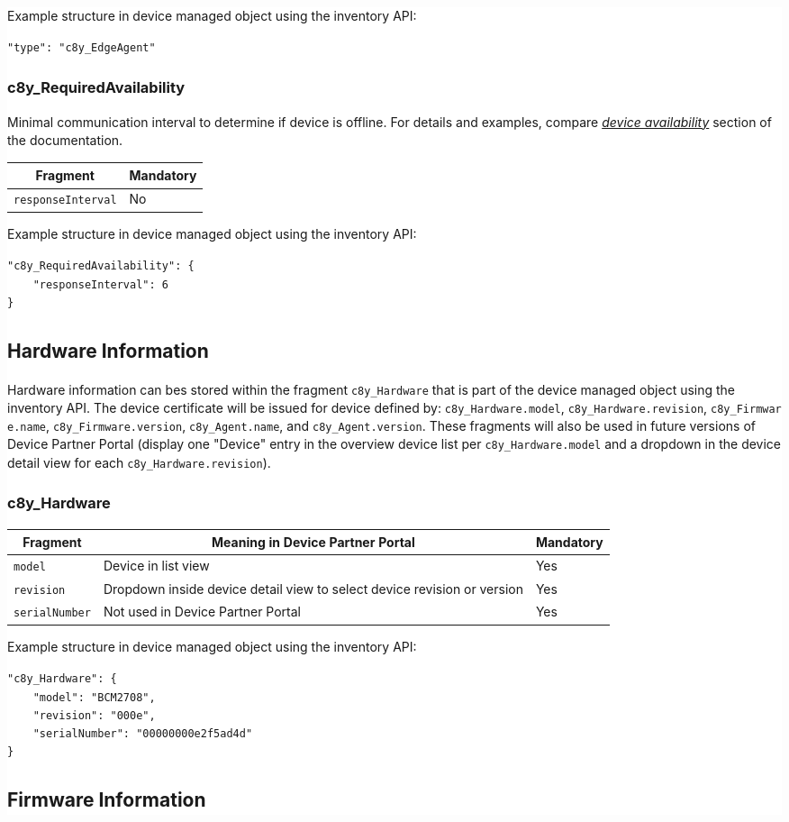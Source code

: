 Example structure in device managed object using the inventory API:

```json5
"type": "c8y_EdgeAgent"
```

### c8y_RequiredAvailability

Minimal communication interval to determine if device is offline. For details and examples, compare *[device availability](https://cumulocity.com/api/10.10.0/#section/Device-management-library/Device-availability)* section of the documentation.

| Fragment           | Mandatory |
| ------------------ | --------- |
| `responseInterval` | No        |

Example structure in device managed object using the inventory API:

```json5
"c8y_RequiredAvailability": {
    "responseInterval": 6
}
```
## Hardware Information

Hardware information can bes stored within  the fragment `c8y_Hardware` that is part of the device managed object using the inventory API. The device certificate will be issued for device defined by: `c8y_Hardware.model`, `c8y_Hardware.revision`, `c8y_Firmware.name`, `c8y_Firmware.version`, `c8y_Agent.name`, and `c8y_Agent.version`.
These fragments will also be used in future versions of Device Partner Portal (display one "Device" entry in the overview device list per `c8y_Hardware.model` and a dropdown in the device detail view for each `c8y_Hardware.revision`).

### c8y_Hardware

| Fragment       | Meaning in Device Partner Portal                                        | Mandatory |
| -------------- | ----------------------------------------------------------------------- | --------- |
| `model`        | Device in list view                                                     | Yes       |
| `revision`     | Dropdown inside device detail view to select device revision or version | Yes       |
| `serialNumber` | Not used in Device Partner Portal                                       | Yes       |

Example structure in device managed object using the inventory API:

```json5
"c8y_Hardware": {
    "model": "BCM2708",
    "revision": "000e",
    "serialNumber": "00000000e2f5ad4d"
}
```

## Firmware Information
